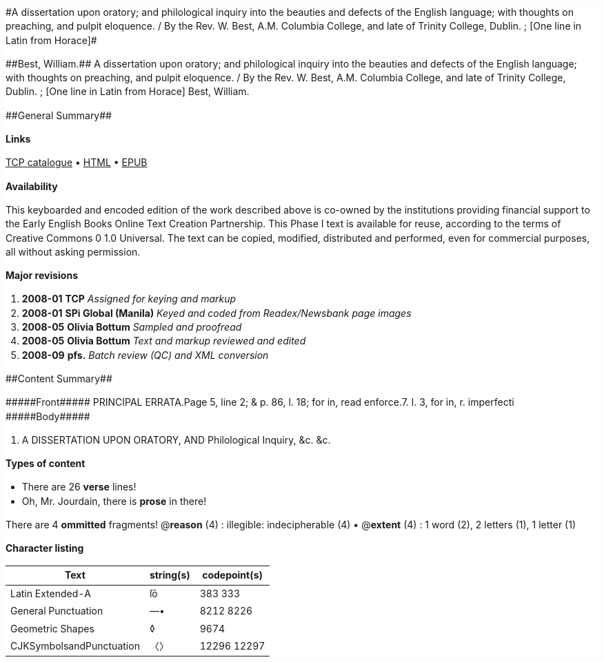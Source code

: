 #A dissertation upon oratory; and philological inquiry into the beauties and defects of the English language; with thoughts on preaching, and pulpit eloquence. / By the Rev. W. Best, A.M. Columbia College, and late of Trinity College, Dublin. ; [One line in Latin from Horace]#

##Best, William.##
A dissertation upon oratory; and philological inquiry into the beauties and defects of the English language; with thoughts on preaching, and pulpit eloquence. / By the Rev. W. Best, A.M. Columbia College, and late of Trinity College, Dublin. ; [One line in Latin from Horace]
Best, William.

##General Summary##

**Links**

[TCP catalogue](http://www.ota.ox.ac.uk/tcp/)  • 
[HTML](http://tei.it.ox.ac.uk/tcp/Texts-HTML/free/N27/N27721.html)  • 
[EPUB](http://tei.it.ox.ac.uk/tcp/Texts-EPUB/free/N27/N27721.epub)

**Availability**

This keyboarded and encoded edition of the
	       work described above is co-owned by the institutions
	       providing financial support to the Early English Books
	       Online Text Creation Partnership. This Phase I text is
	       available for reuse, according to the terms of Creative
	       Commons 0 1.0 Universal. The text can be copied,
	       modified, distributed and performed, even for
	       commercial purposes, all without asking permission.

**Major revisions**

1. __2008-01__ __TCP__ *Assigned for keying and markup*
1. __2008-01__ __SPi Global (Manila)__ *Keyed and coded from Readex/Newsbank page images*
1. __2008-05__ __Olivia Bottum__ *Sampled and proofread*
1. __2008-05__ __Olivia Bottum__ *Text and markup reviewed and edited*
1. __2008-09__ __pfs.__ *Batch review (QC) and XML conversion*

##Content Summary##

#####Front#####
PRINCIPAL ERRATA.Page 5, line 2; & p. 86, l. 18; for in, read enforce.7. l. 3, for in, r. imperfecti
#####Body#####

1. A DISSERTATION UPON ORATORY, AND Philological Inquiry, &c. &c.

**Types of content**

  * There are 26 **verse** lines!
  * Oh, Mr. Jourdain, there is **prose** in there!

There are 4 **ommitted** fragments! 
 @__reason__ (4) : illegible: indecipherable (4)  •  @__extent__ (4) : 1 word (2), 2 letters (1), 1 letter (1)

**Character listing**


|Text|string(s)|codepoint(s)|
|---|---|---|
|Latin Extended-A|ſō|383 333|
|General Punctuation|—•|8212 8226|
|Geometric Shapes|◊|9674|
|CJKSymbolsandPunctuation|〈〉|12296 12297|
